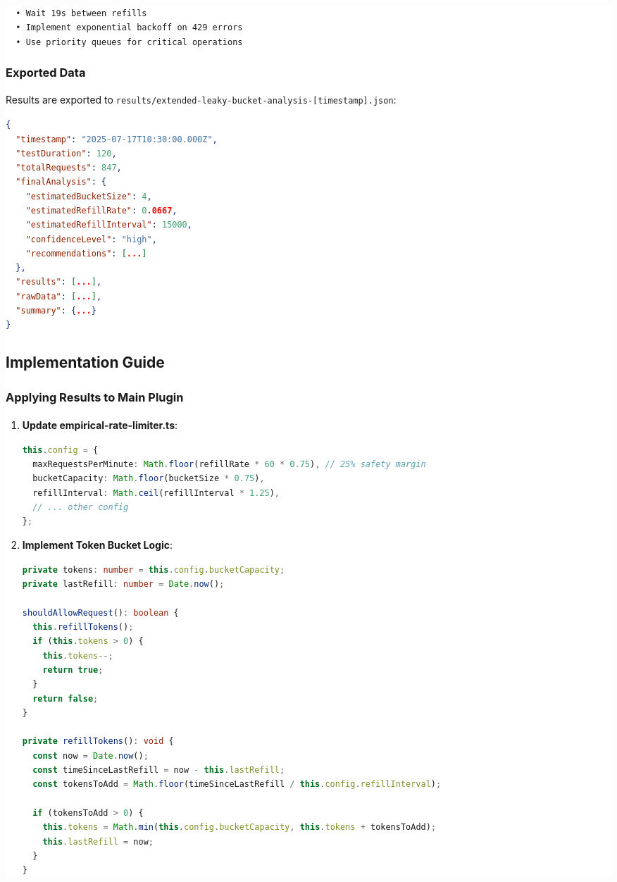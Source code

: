 ```
  • Wait 19s between refills
  • Implement exponential backoff on 429 errors
  • Use priority queues for critical operations
```

### Exported Data
Results are exported to `results/extended-leaky-bucket-analysis-[timestamp].json`:

```json
{
  "timestamp": "2025-07-17T10:30:00.000Z",
  "testDuration": 120,
  "totalRequests": 847,
  "finalAnalysis": {
    "estimatedBucketSize": 4,
    "estimatedRefillRate": 0.0667,
    "estimatedRefillInterval": 15000,
    "confidenceLevel": "high",
    "recommendations": [...]
  },
  "results": [...],
  "rawData": [...],
  "summary": {...}
}
```

## Implementation Guide

### Applying Results to Main Plugin

1. **Update empirical-rate-limiter.ts**:
   ```typescript
   this.config = {
     maxRequestsPerMinute: Math.floor(refillRate * 60 * 0.75), // 25% safety margin
     bucketCapacity: Math.floor(bucketSize * 0.75),
     refillInterval: Math.ceil(refillInterval * 1.25),
     // ... other config
   };
   ```

2. **Implement Token Bucket Logic**:
   ```typescript
   private tokens: number = this.config.bucketCapacity;
   private lastRefill: number = Date.now();
   
   shouldAllowRequest(): boolean {
     this.refillTokens();
     if (this.tokens > 0) {
       this.tokens--;
       return true;
     }
     return false;
   }
   
   private refillTokens(): void {
     const now = Date.now();
     const timeSinceLastRefill = now - this.lastRefill;
     const tokensToAdd = Math.floor(timeSinceLastRefill / this.config.refillInterval);
     
     if (tokensToAdd > 0) {
       this.tokens = Math.min(this.config.bucketCapacity, this.tokens + tokensToAdd);
       this.lastRefill = now;
     }
   }
   ```